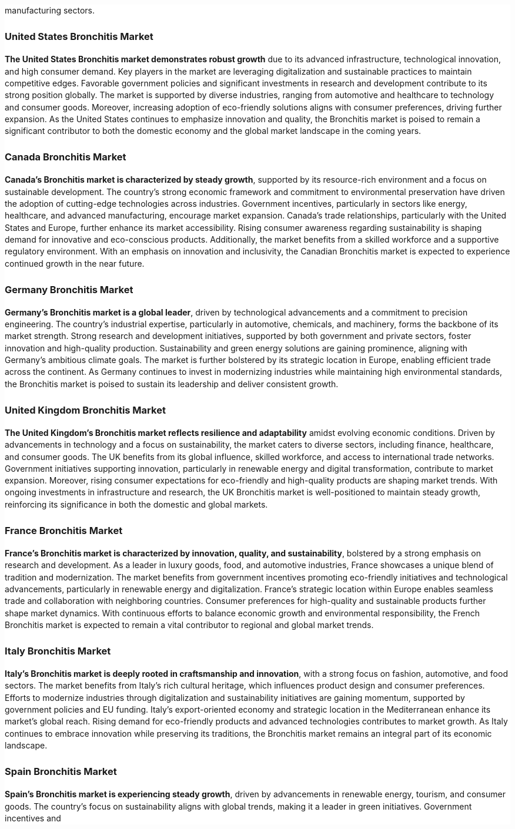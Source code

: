 manufacturing sectors.</span></em></p></blockquote><h3><strong>United States Bronchitis Market</strong></h3><p><strong>The United States Bronchitis market demonstrates robust growth</strong> due to its advanced infrastructure, technological innovation, and high consumer demand. Key players in the market are leveraging digitalization and sustainable practices to maintain competitive edges. Favorable government policies and significant investments in research and development contribute to its strong position globally. The market is supported by diverse industries, ranging from automotive and healthcare to technology and consumer goods. Moreover, increasing adoption of eco-friendly solutions aligns with consumer preferences, driving further expansion. As the United States continues to emphasize innovation and quality, the Bronchitis market is poised to remain a significant contributor to both the domestic economy and the global market landscape in the coming years.</p><h3><strong>Canada Bronchitis Market</strong></h3><p><strong>Canada&rsquo;s Bronchitis market is characterized by steady growth</strong>, supported by its resource-rich environment and a focus on sustainable development. The country&rsquo;s strong economic framework and commitment to environmental preservation have driven the adoption of cutting-edge technologies across industries. Government incentives, particularly in sectors like energy, healthcare, and advanced manufacturing, encourage market expansion. Canada&rsquo;s trade relationships, particularly with the United States and Europe, further enhance its market accessibility. Rising consumer awareness regarding sustainability is shaping demand for innovative and eco-conscious products. Additionally, the market benefits from a skilled workforce and a supportive regulatory environment. With an emphasis on innovation and inclusivity, the Canadian Bronchitis market is expected to experience continued growth in the near future.</p><h3><strong>Germany Bronchitis Market</strong></h3><p><strong>Germany&rsquo;s Bronchitis market is a global leader</strong>, driven by technological advancements and a commitment to precision engineering. The country&rsquo;s industrial expertise, particularly in automotive, chemicals, and machinery, forms the backbone of its market strength. Strong research and development initiatives, supported by both government and private sectors, foster innovation and high-quality production. Sustainability and green energy solutions are gaining prominence, aligning with Germany&rsquo;s ambitious climate goals. The market is further bolstered by its strategic location in Europe, enabling efficient trade across the continent. As Germany continues to invest in modernizing industries while maintaining high environmental standards, the Bronchitis market is poised to sustain its leadership and deliver consistent growth.</p><h3><strong>United Kingdom Bronchitis Market</strong></h3><p><strong>The United Kingdom&rsquo;s Bronchitis market reflects resilience and adaptability</strong> amidst evolving economic conditions. Driven by advancements in technology and a focus on sustainability, the market caters to diverse sectors, including finance, healthcare, and consumer goods. The UK benefits from its global influence, skilled workforce, and access to international trade networks. Government initiatives supporting innovation, particularly in renewable energy and digital transformation, contribute to market expansion. Moreover, rising consumer expectations for eco-friendly and high-quality products are shaping market trends. With ongoing investments in infrastructure and research, the UK Bronchitis market is well-positioned to maintain steady growth, reinforcing its significance in both the domestic and global markets.</p><h3><strong>France Bronchitis Market</strong></h3><p><strong>France&rsquo;s Bronchitis market is characterized by innovation, quality, and sustainability</strong>, bolstered by a strong emphasis on research and development. As a leader in luxury goods, food, and automotive industries, France showcases a unique blend of tradition and modernization. The market benefits from government incentives promoting eco-friendly initiatives and technological advancements, particularly in renewable energy and digitalization. France&rsquo;s strategic location within Europe enables seamless trade and collaboration with neighboring countries. Consumer preferences for high-quality and sustainable products further shape market dynamics. With continuous efforts to balance economic growth and environmental responsibility, the French Bronchitis market is expected to remain a vital contributor to regional and global market trends.</p><h3><strong>Italy Bronchitis Market</strong></h3><p><strong>Italy&rsquo;s Bronchitis market is deeply rooted in craftsmanship and innovation</strong>, with a strong focus on fashion, automotive, and food sectors. The market benefits from Italy&rsquo;s rich cultural heritage, which influences product design and consumer preferences. Efforts to modernize industries through digitalization and sustainability initiatives are gaining momentum, supported by government policies and EU funding. Italy&rsquo;s export-oriented economy and strategic location in the Mediterranean enhance its market&rsquo;s global reach. Rising demand for eco-friendly products and advanced technologies contributes to market growth. As Italy continues to embrace innovation while preserving its traditions, the Bronchitis market remains an integral part of its economic landscape.</p><h3><strong>Spain Bronchitis Market</strong></h3><p><strong>Spain&rsquo;s Bronchitis market is experiencing steady growth</strong>, driven by advancements in renewable energy, tourism, and consumer goods. The country&rsquo;s focus on sustainability aligns with global trends, making it a leader in green initiatives. Government incentives and